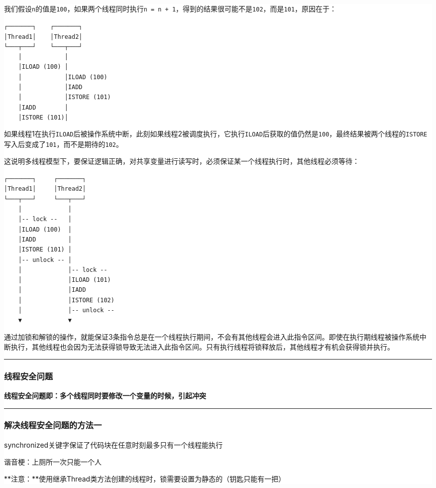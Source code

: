 我们假设`n`的值是`100`，如果两个线程同时执行`n = n + 1`，得到的结果很可能不是`102`，而是`101`，原因在于：

```ascii
┌───────┐    ┌───────┐
│Thread1│    │Thread2│
└───┬───┘    └───┬───┘
    │            │
    │ILOAD (100) │
    │            │ILOAD (100)
    │            │IADD
    │            │ISTORE (101)
    │IADD        │
    │ISTORE (101)│
```

如果线程1在执行`ILOAD`后被操作系统中断，此刻如果线程2被调度执行，它执行`ILOAD`后获取的值仍然是`100`，最终结果被两个线程的`ISTORE`写入后变成了`101`，而不是期待的`102`。

这说明多线程模型下，要保证逻辑正确，对共享变量进行读写时，必须保证某一个线程执行时，其他线程必须等待：

```ascii
┌───────┐     ┌───────┐
│Thread1│     │Thread2│
└───┬───┘     └───┬───┘
    │             │
    │-- lock --   │
    │ILOAD (100)  │
    │IADD         │
    │ISTORE (101) │
    │-- unlock -- │
    │             │-- lock --
    │             │ILOAD (101)
    │             │IADD
    │             │ISTORE (102)
    │             │-- unlock --
    ▼             ▼
```

通过加锁和解锁的操作，就能保证3条指令总是在一个线程执行期间，不会有其他线程会进入此指令区间。即使在执行期线程被操作系统中断执行，其他线程也会因为无法获得锁导致无法进入此指令区间。只有执行线程将锁释放后，其他线程才有机会获得锁并执行。

---

### 线程安全问题

**线程安全问题即：多个线程同时要修改一个变量的时候，引起冲突**

------

### 解决线程安全问题的方法一

synchronized关键字保证了代码块在任意时刻最多只有一个线程能执行

谐音梗：上厕所一次只能一个人

**注意：**使用继承Thread类方法创建的线程时，锁需要设置为静态的（钥匙只能有一把）
